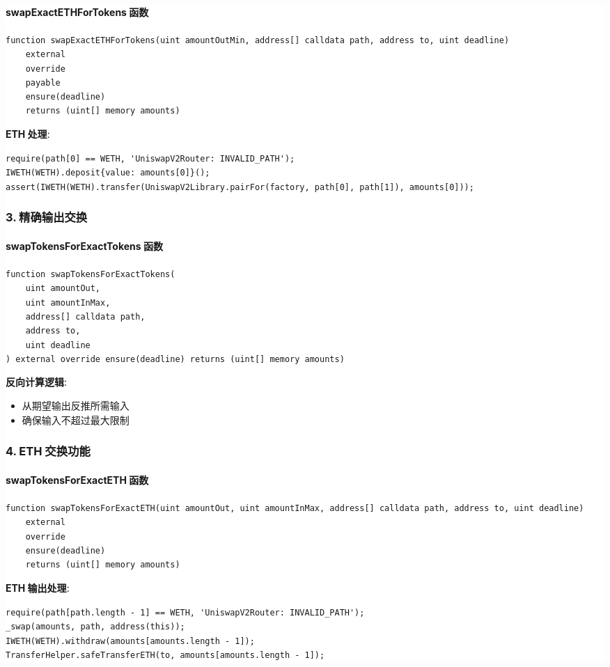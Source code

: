 #### swapExactETHForTokens 函数

```solidity
function swapExactETHForTokens(uint amountOutMin, address[] calldata path, address to, uint deadline)
    external
    override
    payable
    ensure(deadline)
    returns (uint[] memory amounts)
```

**ETH 处理**:
```solidity
require(path[0] == WETH, 'UniswapV2Router: INVALID_PATH');
IWETH(WETH).deposit{value: amounts[0]}();
assert(IWETH(WETH).transfer(UniswapV2Library.pairFor(factory, path[0], path[1]), amounts[0]));
```

### 3. 精确输出交换

#### swapTokensForExactTokens 函数

```solidity
function swapTokensForExactTokens(
    uint amountOut,
    uint amountInMax,
    address[] calldata path,
    address to,
    uint deadline
) external override ensure(deadline) returns (uint[] memory amounts)
```

**反向计算逻辑**:
- 从期望输出反推所需输入
- 确保输入不超过最大限制

### 4. ETH 交换功能

#### swapTokensForExactETH 函数

```solidity
function swapTokensForExactETH(uint amountOut, uint amountInMax, address[] calldata path, address to, uint deadline)
    external
    override
    ensure(deadline)
    returns (uint[] memory amounts)
```

**ETH 输出处理**:
```solidity
require(path[path.length - 1] == WETH, 'UniswapV2Router: INVALID_PATH');
_swap(amounts, path, address(this));
IWETH(WETH).withdraw(amounts[amounts.length - 1]);
TransferHelper.safeTransferETH(to, amounts[amounts.length - 1]);
```
